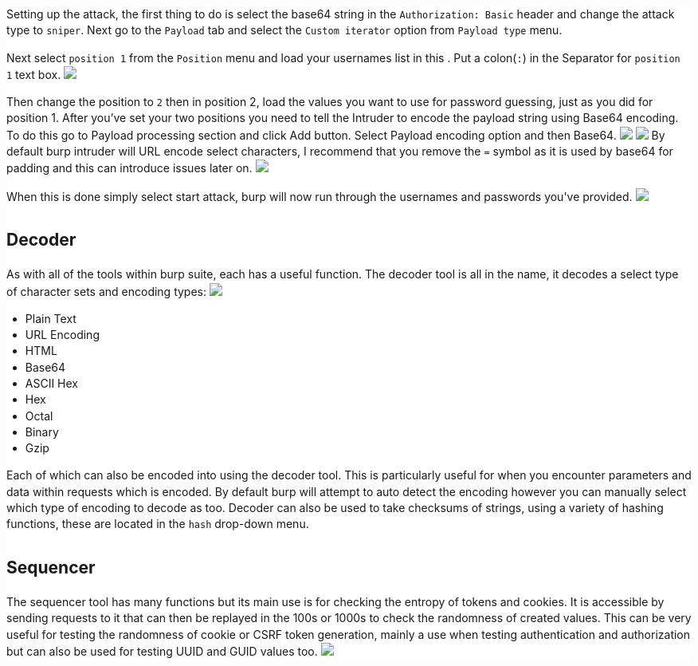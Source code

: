 Setting up the attack, the first thing to do is select the base64 string in the `Authorization: Basic` header and change the attack type to `sniper`. Next go to the `Payload` tab and select the `Custom iterator` option from `Payload type` menu.

Next select `position 1` from the `Position` menu and load your usernames list in this . Put a colon(`:`) in the Separator for `position 1` text box.
![](/content/images/2017/02/basicAuthColon.png)

Then change the position to `2` then in position 2, load the values you want to use for password guessing, just as you did for position 1. 
After you’ve set your two positions you need to tell the Intruder to encode the payload string using Base64 encoding. To do this go to Payload processing section and click Add button. Select Payload encoding option and then Base64.
![](/content/images/2017/02/processing1.png)
![](/content/images/2017/02/b64Processing.png)
By default burp intruder will URL encode select characters, I recommend that you remove the `=` symbol as it is used by base64 for padding and this can introduce issues later on.
![](/content/images/2017/02/b64_2.png)

When this is done simply select start attack, burp will now run through the usernames and passwords you've provided.
![](/content/images/2017/02/intruderRUnning.png)

## Decoder
As with all of the tools within burp suite, each has a useful function. The decoder tool is all in the name, it decodes a select type of character sets and encoding types:
![](/content/images/2017/02/decoder.png)

- Plain Text
- URL Encoding
- HTML 
- Base64
- ASCII Hex
- Hex
- Octal
- Binary
- Gzip

Each of which can also be encoded into using the decoder tool. This is particularly useful for when you encounter parameters and data within requests which is encoded. By default burp will attempt to auto detect the encoding however you can manually select which type of encoding to decode as too. Decoder can also be used to take checksums of strings, using a variety of hashing functions, these are located in the `hash` drop-down menu. 

## Sequencer
The sequencer tool has many functions but its main use is for checking the entropy of tokens and cookies. It is accessible by sending requests to it that can then be replayed in the 100s or 1000s to check the randomness of created values. This can be very useful for testing the randomness of cookie or CSRF token generation, mainly a use when testing authentication and authorization but can also be used for testing UUID and GUID values too.
![](/content/images/2017/02/sequencer.png)
